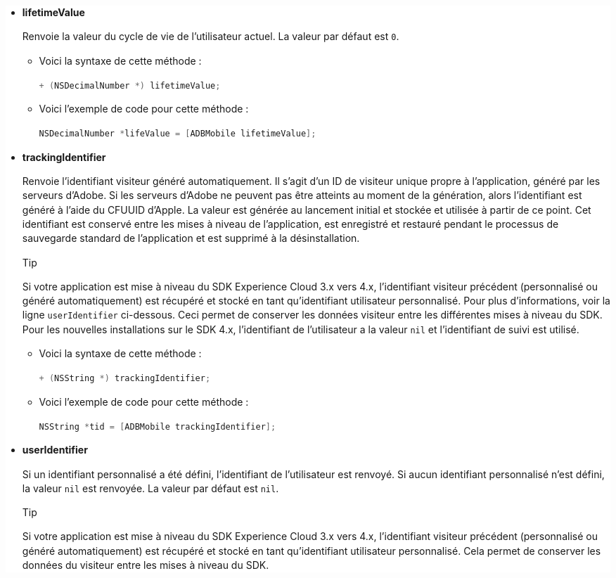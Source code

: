 * **lifetimeValue**

   Renvoie la valeur du cycle de vie de l’utilisateur actuel. La valeur par défaut est `0`.

   * Voici la syntaxe de cette méthode :

      ```objective-c
      + (NSDecimalNumber *) lifetimeValue;
      ```

   * Voici l’exemple de code pour cette méthode :

      ```objective-c
      NSDecimalNumber *lifeValue = [ADBMobile lifetimeValue];
      ```

* **trackingIdentifier**

   Renvoie l’identifiant visiteur généré automatiquement. Il s’agit d’un ID de visiteur unique propre à l’application, généré par les serveurs d’Adobe. Si les serveurs d’Adobe ne peuvent pas être atteints au moment de la génération, alors l’identifiant est généré à l’aide du CFUUID d’Apple. La valeur est générée au lancement initial et stockée et utilisée à partir de ce point. Cet identifiant est conservé entre les mises à niveau de l’application, est enregistré et restauré pendant le processus de sauvegarde standard de l’application et est supprimé à la désinstallation.

   >[!TIP]
   >
   >Si votre application est mise à niveau du SDK Experience Cloud 3.x vers 4.x, l’identifiant visiteur précédent (personnalisé ou généré automatiquement) est récupéré et stocké en tant qu’identifiant utilisateur personnalisé. Pour plus d’informations, voir la ligne `userIdentifier` ci-dessous. Ceci permet de conserver les données visiteur entre les différentes mises à niveau du SDK. Pour les nouvelles installations sur le SDK 4.x, l’identifiant de l’utilisateur a la valeur `nil` et l’identifiant de suivi est utilisé.

   * Voici la syntaxe de cette méthode :

      ```objective-c
      + (NSString *) trackingIdentifier;
      ```

   * Voici l’exemple de code pour cette méthode :

      ```objective-c
      NSString *tid = [ADBMobile trackingIdentifier];
      ```

* **userIdentifier**

   Si un identifiant personnalisé a été défini, l’identifiant de l’utilisateur est renvoyé. Si aucun identifiant personnalisé n’est défini, la valeur `nil` est renvoyée. La valeur par défaut est `nil`.

   >[!TIP]
   >
   >Si votre application est mise à niveau du SDK Experience Cloud 3.x vers 4.x, l’identifiant visiteur précédent (personnalisé ou généré automatiquement) est récupéré et stocké en tant qu’identifiant utilisateur personnalisé. Cela permet de conserver les données du visiteur entre les mises à niveau du SDK.
